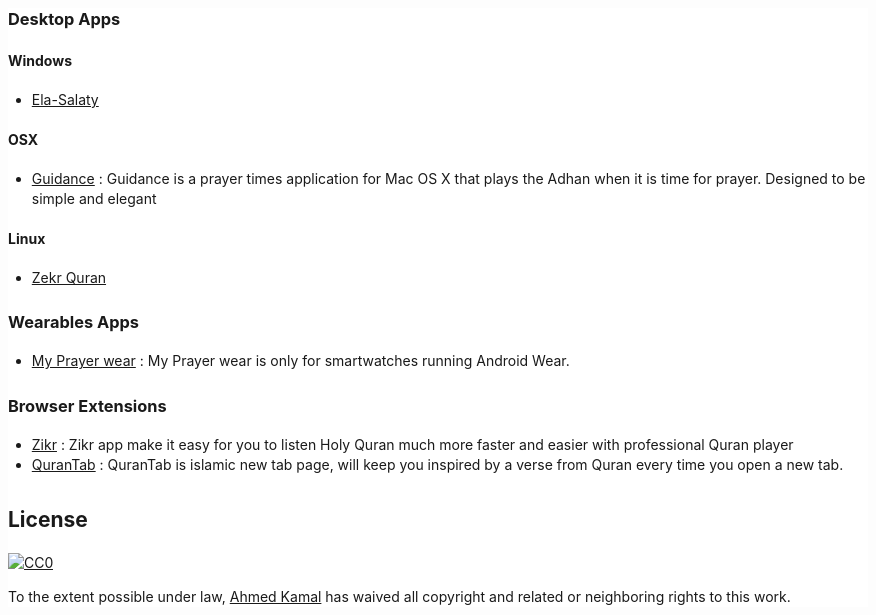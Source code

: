 ### Desktop Apps

#### Windows
- [Ela-Salaty](http://www.ela-salaty.com/)

#### OSX
- [Guidance](http://guidanceapp.com/) : Guidance is a prayer times application for Mac OS X that plays the Adhan when it is time for prayer. Designed to be simple and elegant

#### Linux

- [Zekr Quran](http://zekr.org/quran/en/quran-for-linux)

### Wearables Apps
- [My Prayer wear](https://play.google.com/store/apps/details?id=com.haz.prayer.wear) : My Prayer wear is only for smartwatches running Android Wear.

### Browser Extensions
- [Zikr](https://chrome.google.com/webstore/detail/zikr/dechcjncbhilapicebooedmhphhiglef?hl=en-US&gl=EG) : Zikr app make it easy for you to listen Holy Quran much more faster and easier with professional Quran player  
- [QuranTab](https://chrome.google.com/webstore/detail/quran-tab/afaihcdgkjebgabomemccdneglknjkdd?hl=en) : QuranTab is islamic new tab page, will keep you inspired by a verse from Quran every time you open a new tab.  

## License

[![CC0](http://i.creativecommons.org/p/zero/1.0/88x31.png)](http://creativecommons.org/publicdomain/zero/1.0/)

To the extent possible under law, [Ahmed Kamal](http://github.com/AhmedKamal/) has waived all copyright and related or neighboring rights to this work.

